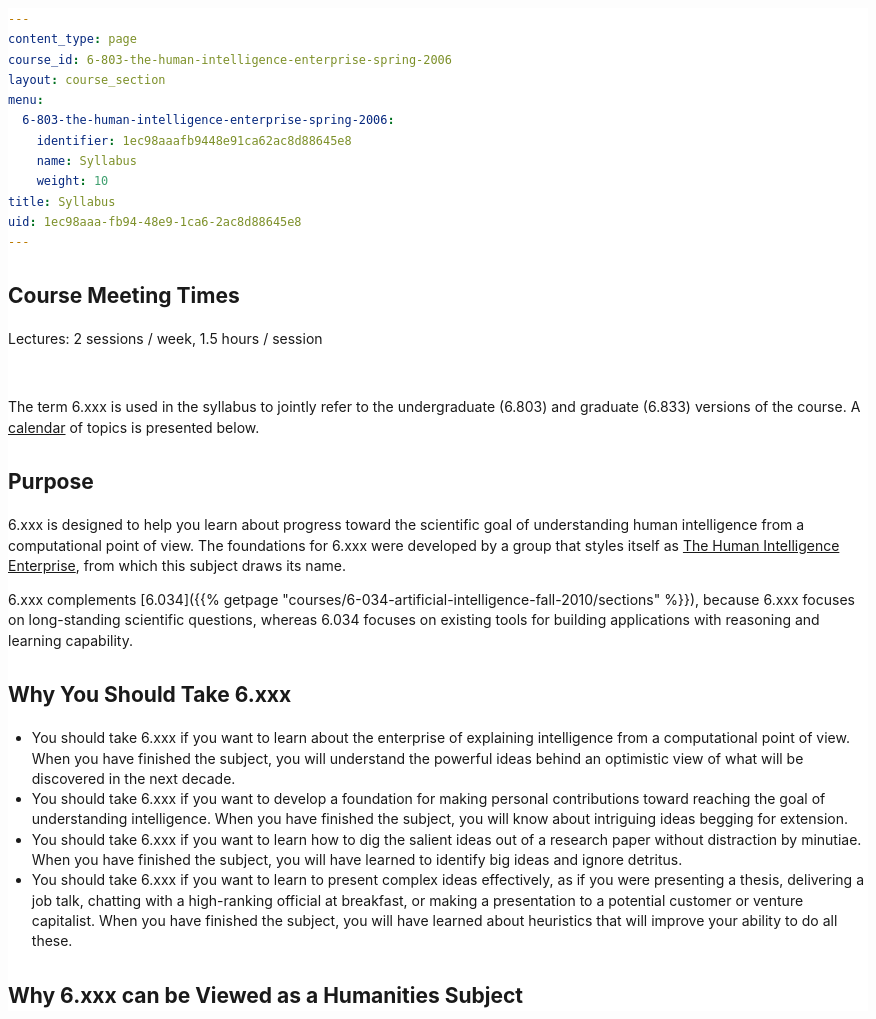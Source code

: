 ```yaml
---
content_type: page
course_id: 6-803-the-human-intelligence-enterprise-spring-2006
layout: course_section
menu:
  6-803-the-human-intelligence-enterprise-spring-2006:
    identifier: 1ec98aaafb9448e91ca62ac8d88645e8
    name: Syllabus
    weight: 10
title: Syllabus
uid: 1ec98aaa-fb94-48e9-1ca6-2ac8d88645e8
---
```


Course Meeting Times
--------------------

Lectures: 2 sessions / week, 1.5 hours / session

  
 

The term 6.xxx is used in the syllabus to jointly refer to the undergraduate (6.803) and graduate (6.833) versions of the course. A [calendar](#Calendar) of topics is presented below.

Purpose
-------

6.xxx is designed to help you learn about progress toward the scientific goal of understanding human intelligence from a computational point of view. The foundations for 6.xxx were developed by a group that styles itself as [The Human Intelligence Enterprise](http://genesis.csail.mit.edu/HIE/), from which this subject draws its name.

6.xxx complements [6.034]({{% getpage "courses/6-034-artificial-intelligence-fall-2010/sections" %}}), because 6.xxx focuses on long-standing scientific questions, whereas 6.034 focuses on existing tools for building applications with reasoning and learning capability.

Why You Should Take 6.xxx
-------------------------

*   You should take 6.xxx if you want to learn about the enterprise of explaining intelligence from a computational point of view. When you have finished the subject, you will understand the powerful ideas behind an optimistic view of what will be discovered in the next decade.
*   You should take 6.xxx if you want to develop a foundation for making personal contributions toward reaching the goal of understanding intelligence. When you have finished the subject, you will know about intriguing ideas begging for extension.
*   You should take 6.xxx if you want to learn how to dig the salient ideas out of a research paper without distraction by minutiae. When you have finished the subject, you will have learned to identify big ideas and ignore detritus.
*   You should take 6.xxx if you want to learn to present complex ideas effectively, as if you were presenting a thesis, delivering a job talk, chatting with a high-ranking official at breakfast, or making a presentation to a potential customer or venture capitalist. When you have finished the subject, you will have learned about heuristics that will improve your ability to do all these.

Why 6.xxx can be Viewed as a Humanities Subject
-----------------------------------------------
